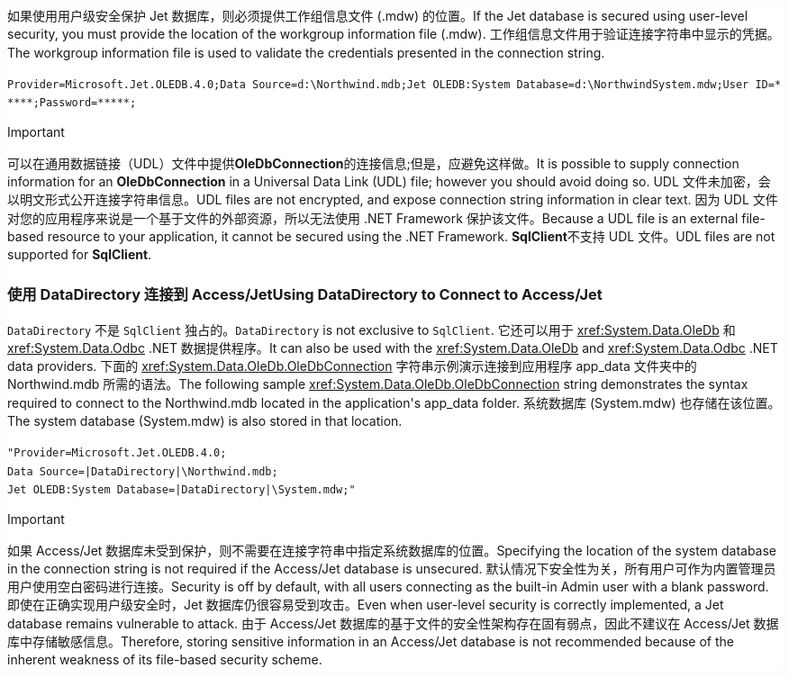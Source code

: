  <span data-ttu-id="c1689-216">如果使用用户级安全保护 Jet 数据库，则必须提供工作组信息文件 (.mdw) 的位置。</span><span class="sxs-lookup"><span data-stu-id="c1689-216">If the Jet database is secured using user-level security, you must provide the location of the workgroup information file (.mdw).</span></span> <span data-ttu-id="c1689-217">工作组信息文件用于验证连接字符串中显示的凭据。</span><span class="sxs-lookup"><span data-stu-id="c1689-217">The workgroup information file is used to validate the credentials presented in the connection string.</span></span>  
  
```  
Provider=Microsoft.Jet.OLEDB.4.0;Data Source=d:\Northwind.mdb;Jet OLEDB:System Database=d:\NorthwindSystem.mdw;User ID=*****;Password=*****;  
```  
  
> [!IMPORTANT]
> <span data-ttu-id="c1689-218">可以在通用数据链接（UDL）文件中提供**OleDbConnection**的连接信息;但是，应避免这样做。</span><span class="sxs-lookup"><span data-stu-id="c1689-218">It is possible to supply connection information for an **OleDbConnection** in a Universal Data Link (UDL) file; however you should avoid doing so.</span></span> <span data-ttu-id="c1689-219">UDL 文件未加密，会以明文形式公开连接字符串信息。</span><span class="sxs-lookup"><span data-stu-id="c1689-219">UDL files are not encrypted, and expose connection string information in clear text.</span></span> <span data-ttu-id="c1689-220">因为 UDL 文件对您的应用程序来说是一个基于文件的外部资源，所以无法使用 .NET Framework 保护该文件。</span><span class="sxs-lookup"><span data-stu-id="c1689-220">Because a UDL file is an external file-based resource to your application, it cannot be secured using the .NET Framework.</span></span> <span data-ttu-id="c1689-221">**SqlClient**不支持 UDL 文件。</span><span class="sxs-lookup"><span data-stu-id="c1689-221">UDL files are not supported for **SqlClient**.</span></span>  
  
### <a name="using-datadirectory-to-connect-to-accessjet"></a><span data-ttu-id="c1689-222">使用 DataDirectory 连接到 Access/Jet</span><span class="sxs-lookup"><span data-stu-id="c1689-222">Using DataDirectory to Connect to Access/Jet</span></span>  
 <span data-ttu-id="c1689-223">`DataDirectory` 不是 `SqlClient` 独占的。</span><span class="sxs-lookup"><span data-stu-id="c1689-223">`DataDirectory` is not exclusive to `SqlClient`.</span></span> <span data-ttu-id="c1689-224">它还可以用于 <xref:System.Data.OleDb> 和 <xref:System.Data.Odbc> .NET 数据提供程序。</span><span class="sxs-lookup"><span data-stu-id="c1689-224">It can also be used with the <xref:System.Data.OleDb> and <xref:System.Data.Odbc> .NET data providers.</span></span> <span data-ttu-id="c1689-225">下面的 <xref:System.Data.OleDb.OleDbConnection> 字符串示例演示连接到应用程序 app_data 文件夹中的 Northwind.mdb 所需的语法。</span><span class="sxs-lookup"><span data-stu-id="c1689-225">The following sample <xref:System.Data.OleDb.OleDbConnection> string demonstrates the syntax required to connect to the Northwind.mdb located in the application's app_data folder.</span></span> <span data-ttu-id="c1689-226">系统数据库 (System.mdw) 也存储在该位置。</span><span class="sxs-lookup"><span data-stu-id="c1689-226">The system database (System.mdw) is also stored in that location.</span></span>  
  
```  
"Provider=Microsoft.Jet.OLEDB.4.0;  
Data Source=|DataDirectory|\Northwind.mdb;  
Jet OLEDB:System Database=|DataDirectory|\System.mdw;"  
```  
  
> [!IMPORTANT]
> <span data-ttu-id="c1689-227">如果 Access/Jet 数据库未受到保护，则不需要在连接字符串中指定系统数据库的位置。</span><span class="sxs-lookup"><span data-stu-id="c1689-227">Specifying the location of the system database in the connection string is not required if the Access/Jet database is unsecured.</span></span> <span data-ttu-id="c1689-228">默认情况下安全性为关，所有用户可作为内置管理员用户使用空白密码进行连接。</span><span class="sxs-lookup"><span data-stu-id="c1689-228">Security is off by default, with all users connecting as the built-in Admin user with a blank password.</span></span> <span data-ttu-id="c1689-229">即使在正确实现用户级安全时，Jet 数据库仍很容易受到攻击。</span><span class="sxs-lookup"><span data-stu-id="c1689-229">Even when user-level security is correctly implemented, a Jet database remains vulnerable to attack.</span></span> <span data-ttu-id="c1689-230">由于 Access/Jet 数据库的基于文件的安全性架构存在固有弱点，因此不建议在 Access/Jet 数据库中存储敏感信息。</span><span class="sxs-lookup"><span data-stu-id="c1689-230">Therefore, storing sensitive information in an Access/Jet database is not recommended because of the inherent weakness of its file-based security scheme.</span></span>  
  
